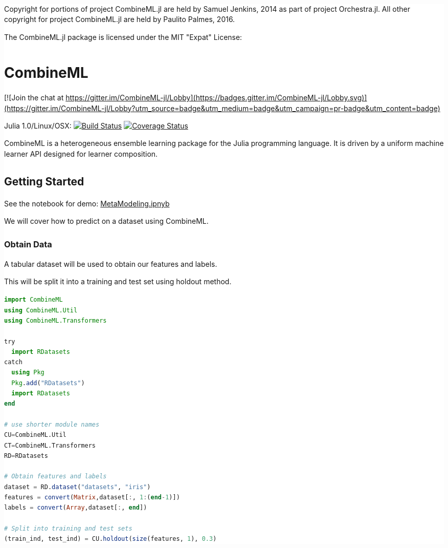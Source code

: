Copyright for portions of project CombineML.jl are held by Samuel Jenkins, 2014
as part of project Orchestra.jl. All other copyright for project CombineML.jl
are held by Paulito Palmes, 2016.

The CombineML.jl package is licensed under the MIT "Expat" License:

# CombineML

[![Join the chat at https://gitter.im/CombineML-jl/Lobby](https://badges.gitter.im/CombineML-jl/Lobby.svg)](https://gitter.im/CombineML-jl/Lobby?utm_source=badge&utm_medium=badge&utm_campaign=pr-badge&utm_content=badge)

Julia 1.0/Linux/OSX: [![Build Status](https://travis-ci.org/ppalmes/CombineML.jl.svg?branch=master)](https://travis-ci.org/ppalmes/CombineML.jl)
[![Coverage Status](https://coveralls.io/repos/github/ppalmes/CombineML.jl/badge.svg?branch=master)](https://coveralls.io/github/ppalmes/CombineML.jl?branch=master)

CombineML is a heterogeneous ensemble learning package for the Julia programming
language. It is driven by a uniform machine learner API designed for learner
composition.

## Getting Started

See the notebook for demo: [MetaModeling.ipnyb](https://github.com/ppalmes/CombineML.jl/blob/master/MetaModeling.ipynb)

We will cover how to predict on a dataset using CombineML.

### Obtain Data

A tabular dataset will be used to obtain our features and labels. 

This will be split it into a training and test set using holdout method.

```julia
import CombineML
using CombineML.Util
using CombineML.Transformers

try
  import RDatasets
catch
  using Pkg
  Pkg.add("RDatasets")
  import RDatasets
end

# use shorter module names
CU=CombineML.Util
CT=CombineML.Transformers
RD=RDatasets

# Obtain features and labels
dataset = RD.dataset("datasets", "iris")
features = convert(Matrix,dataset[:, 1:(end-1)])
labels = convert(Array,dataset[:, end])

# Split into training and test sets
(train_ind, test_ind) = CU.holdout(size(features, 1), 0.3)
```
